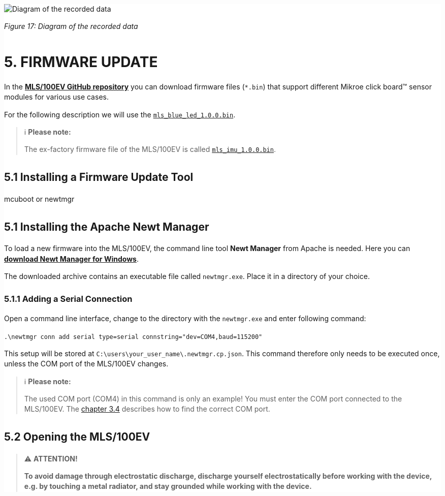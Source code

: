 ![Diagram of the recorded data](https://ssv-embedded.de/bilder/github/colab_diagram.png)

*Figure 17: Diagram of the recorded data*

# 5. FIRMWARE UPDATE

In the **[MLS/100EV GitHub repository](https://github.com/SSV-embedded/MLS100EV)** you can download firmware files (`*.bin`) that support different Mikroe click board™ sensor modules for various use cases.

For the following description we will use the [`mls_blue_led_1.0.0.bin`](mls_blue_led_1.0.0.bin).

> :information_source: **Please note:**
>
> The ex-factory firmware file of the MLS/100EV is called [`mls_imu_1.0.0.bin`](mls_imu_1.0.0.bin).

## 5.1 Installing a Firmware Update Tool

mcuboot or newtmgr

## 5.1 Installing the Apache Newt Manager

To load a new firmware into the MLS/100EV, the command line tool **Newt Manager** from Apache is needed. Here you can **[download Newt Manager for Windows](https://dlcdn.apache.org/mynewt/apache-mynewt-1.13.0/apache-mynewt-newtmgr-bin-windows-1.13.0.tgz)**.

The downloaded archive contains an executable file called `newtmgr.exe`. Place it in a directory of your choice. 

### 5.1.1 Adding a Serial Connection

Open a command line interface, change to the directory with the `newtmgr.exe` and enter following command:

```
.\newtmgr conn add serial type=serial connstring="dev=COM4,baud=115200"
```

This setup will be stored at `C:\users\your_user_name\.newtmgr.cp.json`. This command therefore only needs to be executed once, unless the COM port of the MLS/100EV changes.

> :information_source: **Please note:**
>
> The used COM port (COM4) in this command is only an example! You must enter the COM port connected to the MLS/100EV. The [chapter 3.4](#34-connecting-the-mls100ev-to-the-workstation) describes how to find the correct COM port.

## 5.2 Opening the MLS/100EV

> :warning: **ATTENTION!**
>
> **To avoid damage through electrostatic discharge, discharge yourself electrostatically before working with the device, e.g. by touching a metal radiator, and stay grounded while working with the device.**
